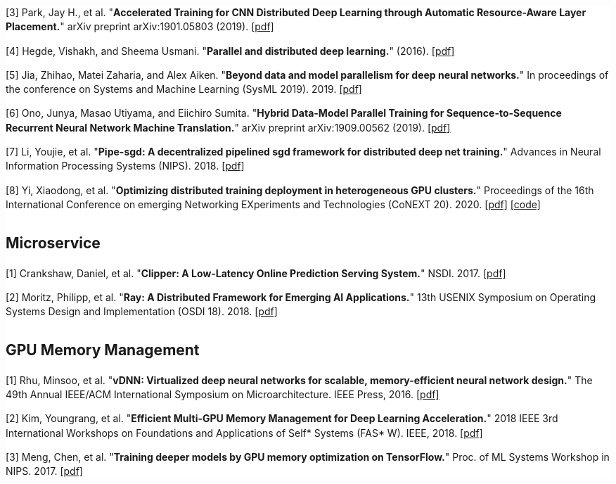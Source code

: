[3] Park, Jay H., et al. "**Accelerated Training for CNN Distributed Deep Learning through Automatic Resource-Aware Layer Placement.**" 
arXiv preprint arXiv:1901.05803 (2019).
[[pdf]](https://arxiv.org/pdf/1901.05803.pdf)

[4] Hegde, Vishakh, and Sheema Usmani. "**Parallel and distributed deep learning.**" (2016).
[[pdf]](https://web.stanford.edu/~rezab/classes/cme323/S16/projects_reports/hedge_usmani.pdf)

[5] Jia, Zhihao, Matei Zaharia, and Alex Aiken. "**Beyond data and model parallelism for deep neural networks.**" 
In proceedings of the conference on Systems and Machine Learning (SysML 2019). 2019.
[[pdf]](https://www.sysml.cc/doc/2019/16.pdf)

[6] Ono, Junya, Masao Utiyama, and Eiichiro Sumita. "**Hybrid Data-Model Parallel Training for Sequence-to-Sequence Recurrent Neural Network Machine Translation.**" arXiv preprint arXiv:1909.00562 (2019).
[[pdf]](https://arxiv.org/pdf/1909.00562.pdf)

[7] Li, Youjie, et al. "**Pipe-sgd: A decentralized pipelined sgd framework for distributed deep net training.**" 
Advances in Neural Information Processing Systems (NIPS). 2018.
[[pdf]](https://papers.nips.cc/paper/8028-pipe-sgd-a-decentralized-pipelined-sgd-framework-for-distributed-deep-net-training.pdf)

[8] Yi, Xiaodong, et al. "**Optimizing distributed training deployment in heterogeneous GPU clusters.**"
Proceedings of the 16th International Conference on emerging Networking EXperiments and Technologies (CoNEXT 20). 2020.
[[pdf]](https://dl.acm.org/doi/pdf/10.1145/3386367.3432728)
[[code]](https://github.com/eval-submissions/HeteroG)

## Microservice

[1] Crankshaw, Daniel, et al. "**Clipper: A Low-Latency Online Prediction Serving System.**" NSDI. 2017.
[[pdf]](https://www.usenix.org/system/files/conference/nsdi17/nsdi17-crankshaw.pdf)

[2] Moritz, Philipp, et al. "**Ray: A Distributed Framework for Emerging AI Applications.**" 13th
USENIX Symposium on Operating Systems Design and Implementation (OSDI 18). 2018.
[[pdf]](https://www.usenix.org/system/files/osdi18-moritz.pdf)

## GPU Memory Management

[1] Rhu, Minsoo, et al. "**vDNN: Virtualized deep neural networks for scalable, memory-efficient
neural network design.**" The 49th Annual IEEE/ACM International Symposium on Microarchitecture. IEEE
Press, 2016. [[pdf]](https://arxiv.org/pdf/1602.08124.pdf)

[2] Kim, Youngrang, et al. "**Efficient Multi-GPU Memory Management for Deep Learning
Acceleration.**" 2018 IEEE 3rd International Workshops on Foundations and Applications of Self* Systems (FAS* W).
IEEE, 2018. [[pdf]](https://ieeexplore.ieee.org/stamp/stamp.jsp?arnumber=8599530)

[3] Meng, Chen, et al. "**Training deeper models by GPU memory optimization on TensorFlow.**" Proc. of
ML Systems Workshop in NIPS. 2017. [[pdf]](http://learningsys.org/nips17/assets/papers/paper_18.pdf)
